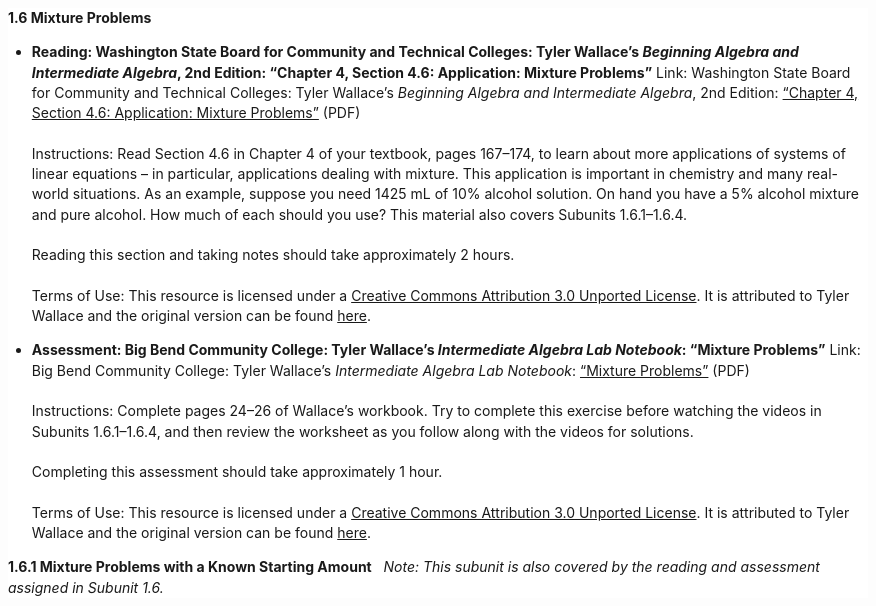 **1.6 Mixture Problems** <span id="1.6"></span> 
-   **Reading: Washington State Board for Community and Technical
    Colleges: Tyler Wallace’s *Beginning Algebra and Intermediate
    Algebra*, 2nd Edition: “Chapter 4, Section 4.6: Application: Mixture
    Problems”**
    Link: Washington State Board for Community and Technical Colleges:
    Tyler Wallace’s *Beginning Algebra and Intermediate Algebra*, 2nd
    Edition: [“Chapter 4, Section 4.6: Application: Mixture
    Problems”](https://resources.saylor.org/wwwresources/archived/site/wp-content/uploads/2011/12/SAYLOR-MA001-TEXT.pdf)
    (PDF)  
        
     Instructions: Read Section 4.6 in Chapter 4 of your textbook, pages
    167–174, to learn about more applications of systems of linear
    equations – in particular, applications dealing with mixture. This
    application is important in chemistry and many real-world
    situations. As an example, suppose you need 1425 mL of 10% alcohol
    solution. On hand you have a 5% alcohol mixture and pure alcohol.
    How much of each should you use? This material also covers Subunits
    1.6.1–1.6.4.  
        
     Reading this section and taking notes should take approximately 2
    hours.  
        
     Terms of Use: This resource is licensed under a [Creative Commons
    Attribution 3.0 Unported
    License](http://creativecommons.org/licenses/by/3.0/). It is
    attributed to Tyler Wallace and the original version can be found
    [here](http://www.wallace.ccfaculty.org/book/Beginning_and_Intermediate_Algebra.pdf).

-   **Assessment: Big Bend Community College: Tyler Wallace’s
    *Intermediate Algebra Lab Notebook*: “Mixture Problems”**
    Link: Big Bend Community College: Tyler Wallace’s *Intermediate
    Algebra Lab Notebook*: [“Mixture
    Problems”](http://www.wallace.ccfaculty.org/book/MPC%20099%20Workbook.pdf)
    (PDF)  
        
     Instructions: Complete pages 24–26 of Wallace’s workbook. Try to
    complete this exercise before watching the videos in Subunits
    1.6.1–1.6.4, and then review the worksheet as you follow along with
    the videos for solutions.  
        
     Completing this assessment should take approximately 1 hour.  
        
     Terms of Use: This resource is licensed under a [Creative Commons
    Attribution 3.0 Unported
    License](http://creativecommons.org/licenses/by/3.0/). It is
    attributed to Tyler Wallace and the original version can be
    found [here](http://www.wallace.ccfaculty.org/book/Beginning_and_Intermediate_Algebra.pdf).

**1.6.1 Mixture Problems with a Known Starting Amount** <span
id="1.6.1"></span> 
*Note: This subunit is also covered by the reading and assessment
assigned in Subunit 1.6.*
